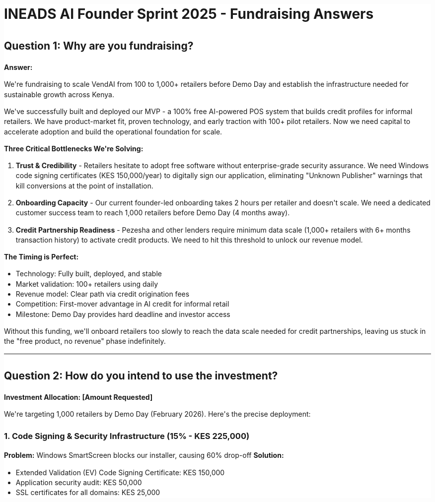 # INEADS AI Founder Sprint 2025 - Fundraising Answers

## Question 1: Why are you fundraising?

**Answer:**

We're fundraising to scale VendAI from 100 to 1,000+ retailers before Demo Day and establish the infrastructure needed for sustainable growth across Kenya.

We've successfully built and deployed our MVP - a 100% free AI-powered POS system that builds credit profiles for informal retailers. We have product-market fit, proven technology, and early traction with 100+ pilot retailers. Now we need capital to accelerate adoption and build the operational foundation for scale.

**Three Critical Bottlenecks We're Solving:**

1. **Trust & Credibility** - Retailers hesitate to adopt free software without enterprise-grade security assurance. We need Windows code signing certificates (KES 150,000/year) to digitally sign our application, eliminating "Unknown Publisher" warnings that kill conversions at the point of installation.

2. **Onboarding Capacity** - Our current founder-led onboarding takes 2 hours per retailer and doesn't scale. We need a dedicated customer success team to reach 1,000 retailers before Demo Day (4 months away).

3. **Credit Partnership Readiness** - Pezesha and other lenders require minimum data scale (1,000+ retailers with 6+ months transaction history) to activate credit products. We need to hit this threshold to unlock our revenue model.

**The Timing is Perfect:**
- Technology: Fully built, deployed, and stable
- Market validation: 100+ retailers using daily
- Revenue model: Clear path via credit origination fees
- Competition: First-mover advantage in AI credit for informal retail
- Milestone: Demo Day provides hard deadline and investor access

Without this funding, we'll onboard retailers too slowly to reach the data scale needed for credit partnerships, leaving us stuck in the "free product, no revenue" phase indefinitely.

---

## Question 2: How do you intend to use the investment?

**Investment Allocation: [Amount Requested]**

We're targeting 1,000 retailers by Demo Day (February 2026). Here's the precise deployment:

### 1. Code Signing & Security Infrastructure (15% - KES 225,000)
**Problem:** Windows SmartScreen blocks our installer, causing 60% drop-off
**Solution:**
- Extended Validation (EV) Code Signing Certificate: KES 150,000
- Application security audit: KES 50,000
- SSL certificates for all domains: KES 25,000
